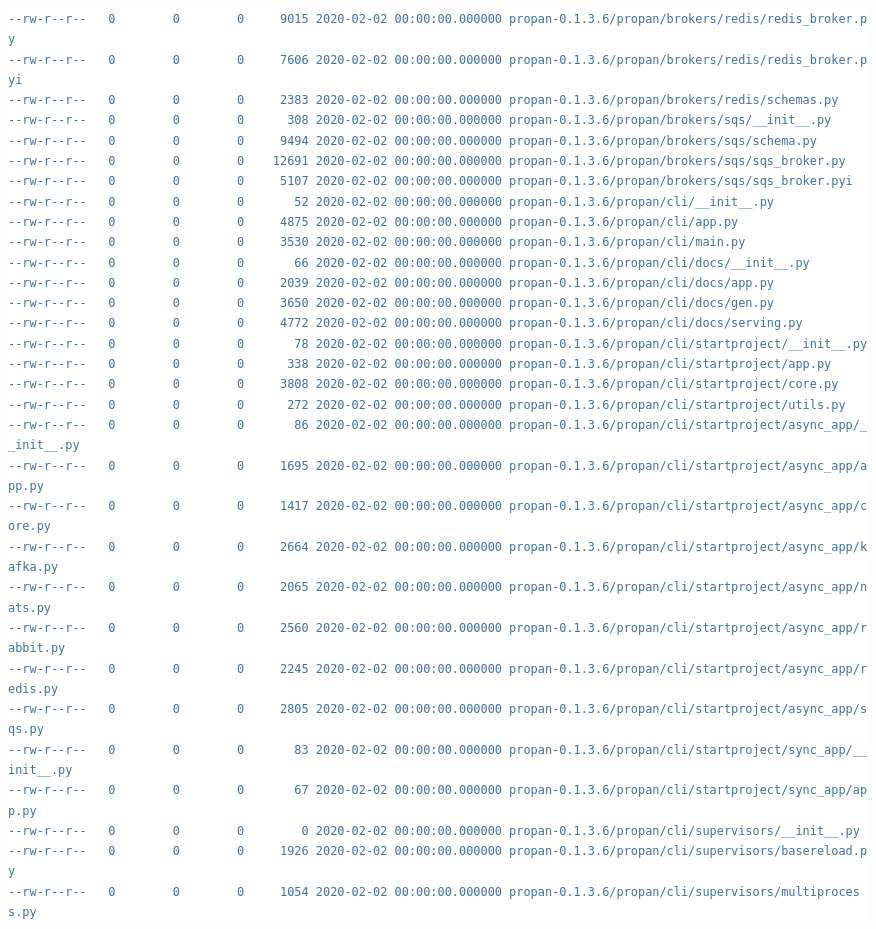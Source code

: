 ```diff
--rw-r--r--   0        0        0     9015 2020-02-02 00:00:00.000000 propan-0.1.3.6/propan/brokers/redis/redis_broker.py
--rw-r--r--   0        0        0     7606 2020-02-02 00:00:00.000000 propan-0.1.3.6/propan/brokers/redis/redis_broker.pyi
--rw-r--r--   0        0        0     2383 2020-02-02 00:00:00.000000 propan-0.1.3.6/propan/brokers/redis/schemas.py
--rw-r--r--   0        0        0      308 2020-02-02 00:00:00.000000 propan-0.1.3.6/propan/brokers/sqs/__init__.py
--rw-r--r--   0        0        0     9494 2020-02-02 00:00:00.000000 propan-0.1.3.6/propan/brokers/sqs/schema.py
--rw-r--r--   0        0        0    12691 2020-02-02 00:00:00.000000 propan-0.1.3.6/propan/brokers/sqs/sqs_broker.py
--rw-r--r--   0        0        0     5107 2020-02-02 00:00:00.000000 propan-0.1.3.6/propan/brokers/sqs/sqs_broker.pyi
--rw-r--r--   0        0        0       52 2020-02-02 00:00:00.000000 propan-0.1.3.6/propan/cli/__init__.py
--rw-r--r--   0        0        0     4875 2020-02-02 00:00:00.000000 propan-0.1.3.6/propan/cli/app.py
--rw-r--r--   0        0        0     3530 2020-02-02 00:00:00.000000 propan-0.1.3.6/propan/cli/main.py
--rw-r--r--   0        0        0       66 2020-02-02 00:00:00.000000 propan-0.1.3.6/propan/cli/docs/__init__.py
--rw-r--r--   0        0        0     2039 2020-02-02 00:00:00.000000 propan-0.1.3.6/propan/cli/docs/app.py
--rw-r--r--   0        0        0     3650 2020-02-02 00:00:00.000000 propan-0.1.3.6/propan/cli/docs/gen.py
--rw-r--r--   0        0        0     4772 2020-02-02 00:00:00.000000 propan-0.1.3.6/propan/cli/docs/serving.py
--rw-r--r--   0        0        0       78 2020-02-02 00:00:00.000000 propan-0.1.3.6/propan/cli/startproject/__init__.py
--rw-r--r--   0        0        0      338 2020-02-02 00:00:00.000000 propan-0.1.3.6/propan/cli/startproject/app.py
--rw-r--r--   0        0        0     3808 2020-02-02 00:00:00.000000 propan-0.1.3.6/propan/cli/startproject/core.py
--rw-r--r--   0        0        0      272 2020-02-02 00:00:00.000000 propan-0.1.3.6/propan/cli/startproject/utils.py
--rw-r--r--   0        0        0       86 2020-02-02 00:00:00.000000 propan-0.1.3.6/propan/cli/startproject/async_app/__init__.py
--rw-r--r--   0        0        0     1695 2020-02-02 00:00:00.000000 propan-0.1.3.6/propan/cli/startproject/async_app/app.py
--rw-r--r--   0        0        0     1417 2020-02-02 00:00:00.000000 propan-0.1.3.6/propan/cli/startproject/async_app/core.py
--rw-r--r--   0        0        0     2664 2020-02-02 00:00:00.000000 propan-0.1.3.6/propan/cli/startproject/async_app/kafka.py
--rw-r--r--   0        0        0     2065 2020-02-02 00:00:00.000000 propan-0.1.3.6/propan/cli/startproject/async_app/nats.py
--rw-r--r--   0        0        0     2560 2020-02-02 00:00:00.000000 propan-0.1.3.6/propan/cli/startproject/async_app/rabbit.py
--rw-r--r--   0        0        0     2245 2020-02-02 00:00:00.000000 propan-0.1.3.6/propan/cli/startproject/async_app/redis.py
--rw-r--r--   0        0        0     2805 2020-02-02 00:00:00.000000 propan-0.1.3.6/propan/cli/startproject/async_app/sqs.py
--rw-r--r--   0        0        0       83 2020-02-02 00:00:00.000000 propan-0.1.3.6/propan/cli/startproject/sync_app/__init__.py
--rw-r--r--   0        0        0       67 2020-02-02 00:00:00.000000 propan-0.1.3.6/propan/cli/startproject/sync_app/app.py
--rw-r--r--   0        0        0        0 2020-02-02 00:00:00.000000 propan-0.1.3.6/propan/cli/supervisors/__init__.py
--rw-r--r--   0        0        0     1926 2020-02-02 00:00:00.000000 propan-0.1.3.6/propan/cli/supervisors/basereload.py
--rw-r--r--   0        0        0     1054 2020-02-02 00:00:00.000000 propan-0.1.3.6/propan/cli/supervisors/multiprocess.py
```